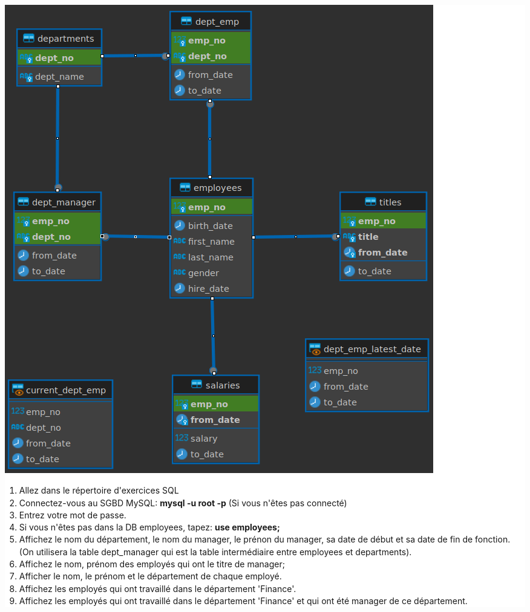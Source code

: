 ![Schéma relationnel de la DB employees](image-3.png)

1. Allez dans le répertoire d'exercices SQL
2. Connectez-vous au SGBD MySQL: **mysql -u root -p** (Si vous n'êtes pas connecté)
3. Entrez votre mot de passe.
4. Si vous n'êtes pas dans la DB employees, tapez: **use employees;**
5. Affichez le nom du département, le nom du manager, le prénon du manager, sa date de début et sa date de fin de fonction. (On utilisera la table dept_manager qui est la table intermédiaire entre employees et departments).
5. Affichez le nom, prénom des employés qui ont le titre de manager;
6. Afficher le nom, le prénom et le département de chaque employé.
7. Affichez les employés qui ont travaillé dans le département 'Finance'.
8. Affichez les employés qui ont travaillé dans le département 'Finance' et qui ont été manager de ce département.
